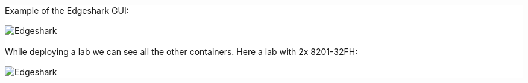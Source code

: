 Example of the Edgeshark GUI:

![Edgeshark](./images/LAB-AWS-DX-RTP-Edgeshark-GUI.png)

While deploying a lab we can see all the other containers. Here a lab with 2x 8201-32FH:

![Edgeshark](./images/LAB-AWS-DX-RTP-Edgeshark-Example.png)













